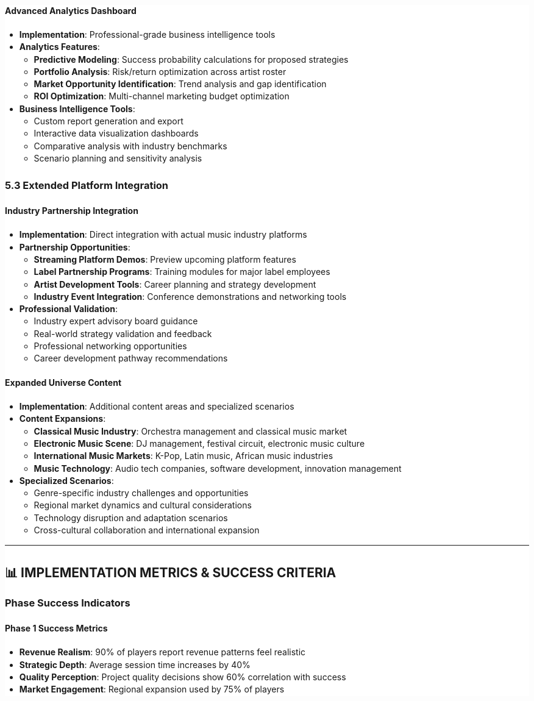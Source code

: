 #### **Advanced Analytics Dashboard**
- **Implementation**: Professional-grade business intelligence tools
- **Analytics Features**:
  - **Predictive Modeling**: Success probability calculations for proposed strategies
  - **Portfolio Analysis**: Risk/return optimization across artist roster
  - **Market Opportunity Identification**: Trend analysis and gap identification
  - **ROI Optimization**: Multi-channel marketing budget optimization
- **Business Intelligence Tools**:
  - Custom report generation and export
  - Interactive data visualization dashboards
  - Comparative analysis with industry benchmarks
  - Scenario planning and sensitivity analysis

### **5.3 Extended Platform Integration**

#### **Industry Partnership Integration**
- **Implementation**: Direct integration with actual music industry platforms
- **Partnership Opportunities**:
  - **Streaming Platform Demos**: Preview upcoming platform features
  - **Label Partnership Programs**: Training modules for major label employees
  - **Artist Development Tools**: Career planning and strategy development
  - **Industry Event Integration**: Conference demonstrations and networking tools
- **Professional Validation**:
  - Industry expert advisory board guidance
  - Real-world strategy validation and feedback
  - Professional networking opportunities
  - Career development pathway recommendations

#### **Expanded Universe Content**
- **Implementation**: Additional content areas and specialized scenarios
- **Content Expansions**:
  - **Classical Music Industry**: Orchestra management and classical music market
  - **Electronic Music Scene**: DJ management, festival circuit, electronic music culture
  - **International Music Markets**: K-Pop, Latin music, African music industries
  - **Music Technology**: Audio tech companies, software development, innovation management
- **Specialized Scenarios**:
  - Genre-specific industry challenges and opportunities
  - Regional market dynamics and cultural considerations
  - Technology disruption and adaptation scenarios
  - Cross-cultural collaboration and international expansion

---

## 📊 **IMPLEMENTATION METRICS & SUCCESS CRITERIA**

### **Phase Success Indicators**

#### **Phase 1 Success Metrics**
- **Revenue Realism**: 90% of players report revenue patterns feel realistic
- **Strategic Depth**: Average session time increases by 40%
- **Quality Perception**: Project quality decisions show 60% correlation with success
- **Market Engagement**: Regional expansion used by 75% of players
